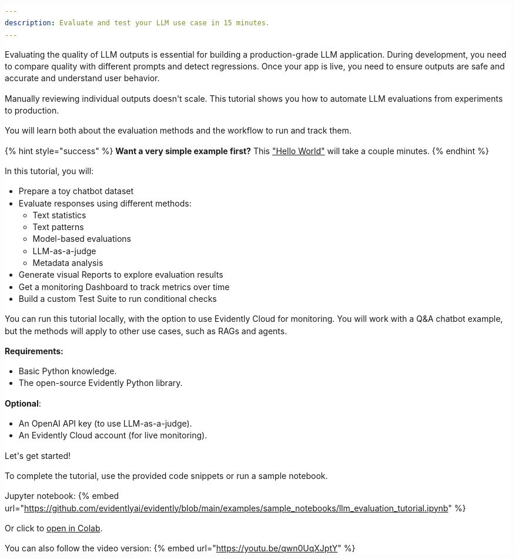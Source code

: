 ```yaml
---
description: Evaluate and test your LLM use case in 15 minutes. 
---
```


Evaluating the quality of LLM outputs is essential for building a production-grade LLM application. During development, you need to compare quality with different prompts and detect regressions. Once your app is live, you need to ensure outputs are safe and accurate and understand user behavior.

Manually reviewing individual outputs doesn't scale. This tutorial shows you how to automate LLM evaluations from experiments to production.

You will learn both about the evaluation methods and the workflow to run and track them.

{% hint style="success" %}
**Want a very simple example first?** This ["Hello World"](../get-started/oss_quickstart_llm.md) will take a couple minutes.
{% endhint %}

In this tutorial, you will:
* Prepare a toy chatbot dataset
* Evaluate responses using different methods:
    * Text statistics
    * Text patterns
    * Model-based evaluations
    * LLM-as-a-judge
    * Metadata analysis
* Generate visual Reports to explore evaluation results
* Get a monitoring Dashboard to track metrics over time
* Build a custom Test Suite to run conditional checks

You can run this tutorial locally, with the option to use Evidently Cloud for monitoring. You will work with a Q&A chatbot example, but the methods will apply to other use cases, such as RAGs and agents.

**Requirements:**
* Basic Python knowledge.
* The open-source Evidently Python library.

**Optional**:
* An OpenAI API key (to use LLM-as-a-judge).
* An Evidently Cloud account (for live monitoring).

Let's get started!

To complete the tutorial, use the provided code snippets or run a sample notebook.

Jupyter notebook:
{% embed url="https://github.com/evidentlyai/evidently/blob/main/examples/sample_notebooks/llm_evaluation_tutorial.ipynb" %}

Or click to [open in Colab](https://colab.research.google.com/github/evidentlyai/evidently/blob/main/examples/sample_notebooks/llm_evaluation_tutorial.ipynb).

You can also follow the video version: {% embed url="https://youtu.be/qwn0UqXJptY" %}
